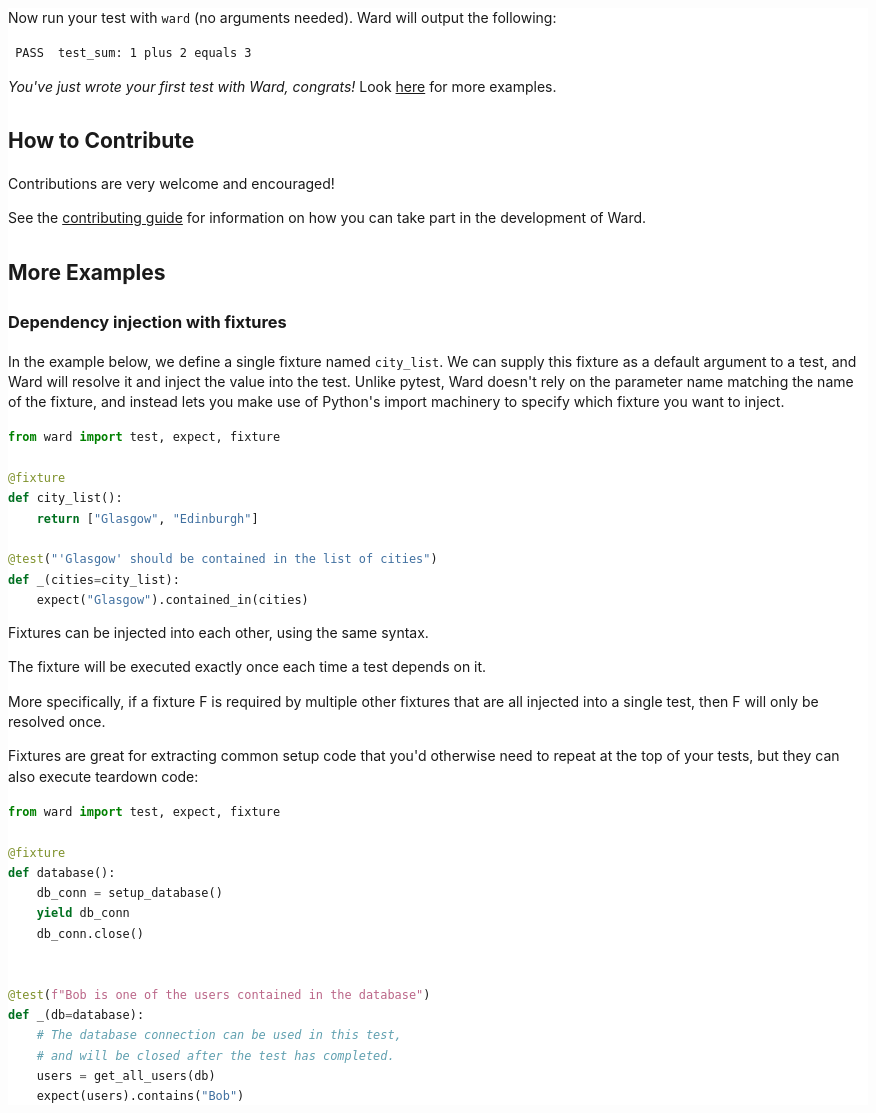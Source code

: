 Now run your test with `ward` (no arguments needed). Ward will output the following:

```
 PASS  test_sum: 1 plus 2 equals 3
```

*You've just wrote your first test with Ward, congrats!* Look [here](#more-examples) for more examples.

## How to Contribute

Contributions are very welcome and encouraged!

See the [contributing guide](.github/CONTRIBUTING.md) for information on how you can take part in the development of Ward.

## More Examples

### Dependency injection with fixtures

In the example below, we define a single fixture named `city_list`.
We can supply this fixture as a default argument to a test, and Ward will resolve
it and inject the value into the test. Unlike pytest, Ward doesn't rely
on the parameter name matching the name of the fixture, and instead lets you make
use of Python's import machinery to specify which fixture you want to
inject.

```python
from ward import test, expect, fixture

@fixture
def city_list():
    return ["Glasgow", "Edinburgh"]
    
@test("'Glasgow' should be contained in the list of cities")
def _(cities=city_list):
    expect("Glasgow").contained_in(cities)
```

Fixtures can be injected into each other, using the same syntax.

The fixture will be executed exactly once each time a test depends on it. 

More specifically, if a fixture F is required by multiple other fixtures that are all injected into a single
test, then F will only be resolved once.

Fixtures are great for extracting common setup code that you'd otherwise need to repeat at the top of your tests, 
but they can also execute teardown code:

```python
from ward import test, expect, fixture

@fixture
def database():
    db_conn = setup_database()
    yield db_conn
    db_conn.close()


@test(f"Bob is one of the users contained in the database")
def _(db=database):
    # The database connection can be used in this test,
    # and will be closed after the test has completed.
    users = get_all_users(db)
    expect(users).contains("Bob")
```
